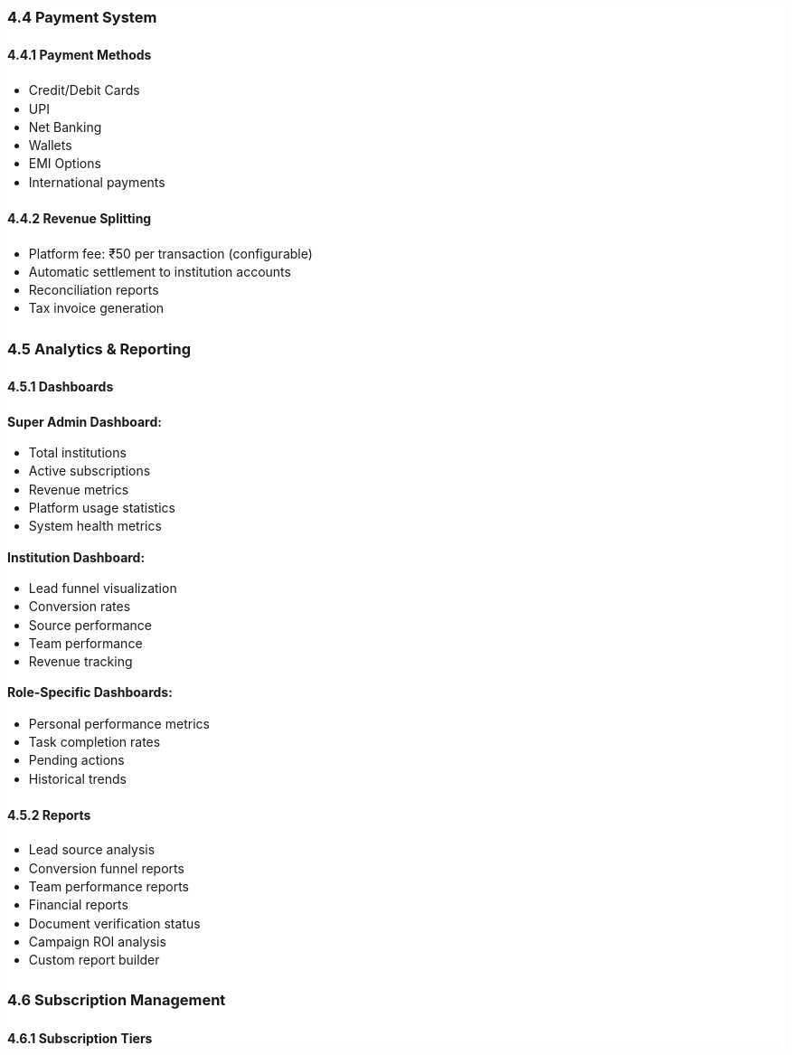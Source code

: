 ### 4.4 Payment System

#### 4.4.1 Payment Methods
- Credit/Debit Cards
- UPI
- Net Banking
- Wallets
- EMI Options
- International payments

#### 4.4.2 Revenue Splitting
- Platform fee: ₹50 per transaction (configurable)
- Automatic settlement to institution accounts
- Reconciliation reports
- Tax invoice generation

### 4.5 Analytics & Reporting

#### 4.5.1 Dashboards
**Super Admin Dashboard:**
- Total institutions
- Active subscriptions
- Revenue metrics
- Platform usage statistics
- System health metrics

**Institution Dashboard:**
- Lead funnel visualization
- Conversion rates
- Source performance
- Team performance
- Revenue tracking

**Role-Specific Dashboards:**
- Personal performance metrics
- Task completion rates
- Pending actions
- Historical trends

#### 4.5.2 Reports
- Lead source analysis
- Conversion funnel reports
- Team performance reports
- Financial reports
- Document verification status
- Campaign ROI analysis
- Custom report builder

### 4.6 Subscription Management

#### 4.6.1 Subscription Tiers
